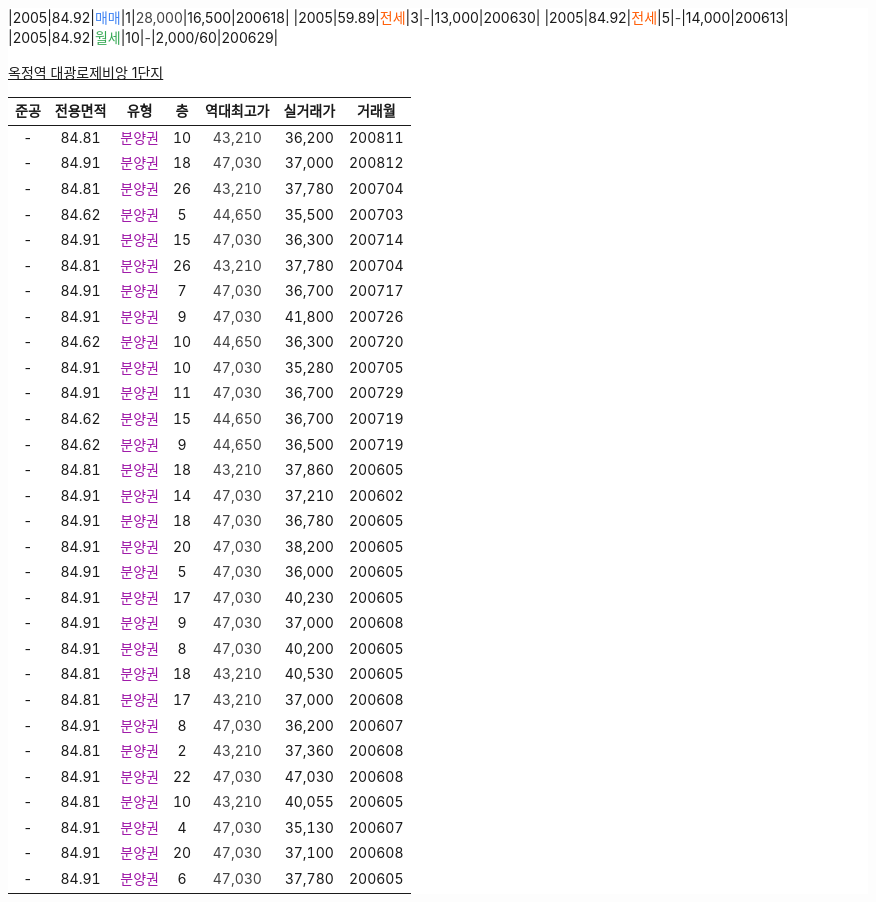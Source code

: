 |2005|84.92|<span style="color:#4285f3">매매</span>|1|<span style="color:#444444">28,000</span>|16,500|200618|
|2005|59.89|<span style="color:#ff5a00">전세</span>|3|<span style="color:#444444">-</span>|13,000|200630|
|2005|84.92|<span style="color:#ff5a00">전세</span>|5|<span style="color:#444444">-</span>|14,000|200613|
|2005|84.92|<span style="color:#34a853">월세</span>|10|<span style="color:#444444">-</span>|2,000/60|200629|

[옥정역 대광로제비앙 1단지](https://search.naver.com/search.naver?query=%EA%B2%BD%EA%B8%B0%EB%8F%84+%EC%96%91%EC%A3%BC%EC%8B%9C+%EC%82%BC%EC%88%AD%EB%8F%99+%EC%98%A5%EC%A0%95%EC%97%AD+%EB%8C%80%EA%B4%91%EB%A1%9C%EC%A0%9C%EB%B9%84%EC%95%99+1%EB%8B%A8%EC%A7%80)

|준공|전용면적|유형|층|역대최고가|실거래가|거래월|
|:---:|:---:|:---:|:---:|:---:|:---:|:---:|
|-|84.81|<span style="color:#9C11A5">분양권</span>|10|<span style="color:#444444">43,210</span>|36,200|200811|
|-|84.91|<span style="color:#9C11A5">분양권</span>|18|<span style="color:#444444">47,030</span>|37,000|200812|
|-|84.81|<span style="color:#9C11A5">분양권</span>|26|<span style="color:#444444">43,210</span>|37,780|200704|
|-|84.62|<span style="color:#9C11A5">분양권</span>|5|<span style="color:#444444">44,650</span>|35,500|200703|
|-|84.91|<span style="color:#9C11A5">분양권</span>|15|<span style="color:#444444">47,030</span>|36,300|200714|
|-|84.81|<span style="color:#9C11A5">분양권</span>|26|<span style="color:#444444">43,210</span>|37,780|200704|
|-|84.91|<span style="color:#9C11A5">분양권</span>|7|<span style="color:#444444">47,030</span>|36,700|200717|
|-|84.91|<span style="color:#9C11A5">분양권</span>|9|<span style="color:#444444">47,030</span>|41,800|200726|
|-|84.62|<span style="color:#9C11A5">분양권</span>|10|<span style="color:#444444">44,650</span>|36,300|200720|
|-|84.91|<span style="color:#9C11A5">분양권</span>|10|<span style="color:#444444">47,030</span>|35,280|200705|
|-|84.91|<span style="color:#9C11A5">분양권</span>|11|<span style="color:#444444">47,030</span>|36,700|200729|
|-|84.62|<span style="color:#9C11A5">분양권</span>|15|<span style="color:#444444">44,650</span>|36,700|200719|
|-|84.62|<span style="color:#9C11A5">분양권</span>|9|<span style="color:#444444">44,650</span>|36,500|200719|
|-|84.81|<span style="color:#9C11A5">분양권</span>|18|<span style="color:#444444">43,210</span>|37,860|200605|
|-|84.91|<span style="color:#9C11A5">분양권</span>|14|<span style="color:#444444">47,030</span>|37,210|200602|
|-|84.91|<span style="color:#9C11A5">분양권</span>|18|<span style="color:#444444">47,030</span>|36,780|200605|
|-|84.91|<span style="color:#9C11A5">분양권</span>|20|<span style="color:#444444">47,030</span>|38,200|200605|
|-|84.91|<span style="color:#9C11A5">분양권</span>|5|<span style="color:#444444">47,030</span>|36,000|200605|
|-|84.91|<span style="color:#9C11A5">분양권</span>|17|<span style="color:#444444">47,030</span>|40,230|200605|
|-|84.91|<span style="color:#9C11A5">분양권</span>|9|<span style="color:#444444">47,030</span>|37,000|200608|
|-|84.91|<span style="color:#9C11A5">분양권</span>|8|<span style="color:#444444">47,030</span>|40,200|200605|
|-|84.81|<span style="color:#9C11A5">분양권</span>|18|<span style="color:#444444">43,210</span>|40,530|200605|
|-|84.81|<span style="color:#9C11A5">분양권</span>|17|<span style="color:#444444">43,210</span>|37,000|200608|
|-|84.91|<span style="color:#9C11A5">분양권</span>|8|<span style="color:#444444">47,030</span>|36,200|200607|
|-|84.81|<span style="color:#9C11A5">분양권</span>|2|<span style="color:#444444">43,210</span>|37,360|200608|
|-|84.91|<span style="color:#9C11A5">분양권</span>|22|<span style="color:#444444">47,030</span>|47,030|200608|
|-|84.81|<span style="color:#9C11A5">분양권</span>|10|<span style="color:#444444">43,210</span>|40,055|200605|
|-|84.91|<span style="color:#9C11A5">분양권</span>|4|<span style="color:#444444">47,030</span>|35,130|200607|
|-|84.91|<span style="color:#9C11A5">분양권</span>|20|<span style="color:#444444">47,030</span>|37,100|200608|
|-|84.91|<span style="color:#9C11A5">분양권</span>|6|<span style="color:#444444">47,030</span>|37,780|200605|